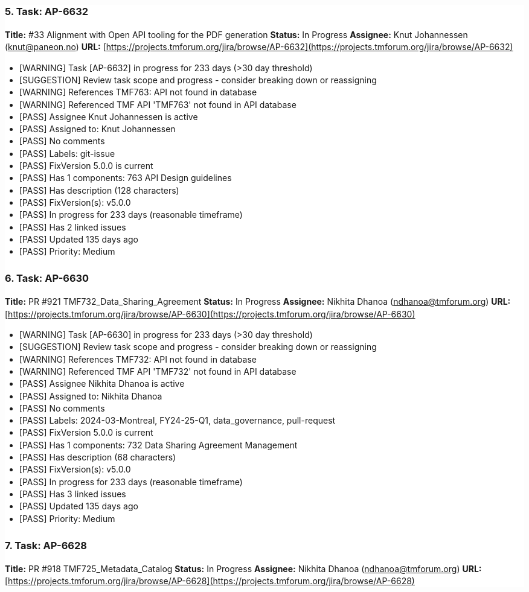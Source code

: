 ### 5. Task: AP-6632

**Title:** #33 Alignment with Open API tooling for the PDF generation
**Status:** In Progress
**Assignee:** Knut Johannessen (knut@paneon.no)
**URL:** [https://projects.tmforum.org/jira/browse/AP-6632](https://projects.tmforum.org/jira/browse/AP-6632)

- [WARNING] Task [AP-6632] in progress for 233 days (>30 day threshold)
- [SUGGESTION] Review task scope and progress - consider breaking down or reassigning
- [WARNING] References TMF763: API not found in database
- [WARNING] Referenced TMF API 'TMF763' not found in API database
- [PASS] Assignee Knut Johannessen is active
- [PASS] Assigned to: Knut Johannessen
- [PASS] No comments
- [PASS] Labels: git-issue
- [PASS] FixVersion 5.0.0 is current
- [PASS] Has 1 components: 763 API Design guidelines
- [PASS] Has description (128 characters)
- [PASS] FixVersion(s): v5.0.0
- [PASS] In progress for 233 days (reasonable timeframe)
- [PASS] Has 2 linked issues
- [PASS] Updated 135 days ago
- [PASS] Priority: Medium
### 6. Task: AP-6630

**Title:** PR #921 TMF732_Data_Sharing_Agreement
**Status:** In Progress
**Assignee:** Nikhita Dhanoa (ndhanoa@tmforum.org)
**URL:** [https://projects.tmforum.org/jira/browse/AP-6630](https://projects.tmforum.org/jira/browse/AP-6630)

- [WARNING] Task [AP-6630] in progress for 233 days (>30 day threshold)
- [SUGGESTION] Review task scope and progress - consider breaking down or reassigning
- [WARNING] References TMF732: API not found in database
- [WARNING] Referenced TMF API 'TMF732' not found in API database
- [PASS] Assignee Nikhita Dhanoa is active
- [PASS] Assigned to: Nikhita Dhanoa
- [PASS] No comments
- [PASS] Labels: 2024-03-Montreal, FY24-25-Q1, data_governance, pull-request
- [PASS] FixVersion 5.0.0 is current
- [PASS] Has 1 components: 732 Data Sharing Agreement Management
- [PASS] Has description (68 characters)
- [PASS] FixVersion(s): v5.0.0
- [PASS] In progress for 233 days (reasonable timeframe)
- [PASS] Has 3 linked issues
- [PASS] Updated 135 days ago
- [PASS] Priority: Medium
### 7. Task: AP-6628

**Title:** PR #918 TMF725_Metadata_Catalog
**Status:** In Progress
**Assignee:** Nikhita Dhanoa (ndhanoa@tmforum.org)
**URL:** [https://projects.tmforum.org/jira/browse/AP-6628](https://projects.tmforum.org/jira/browse/AP-6628)
